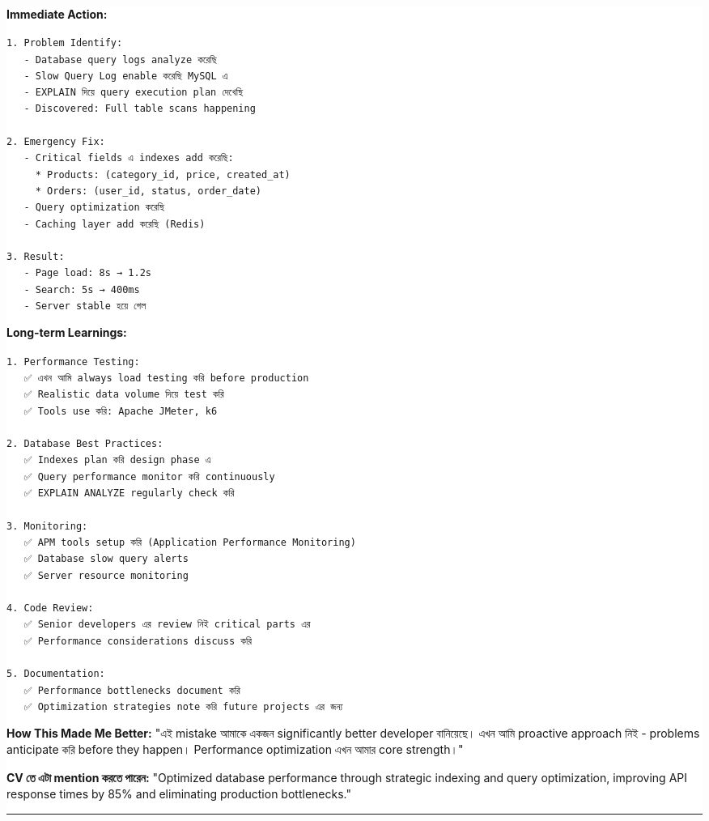 **Immediate Action:**

```
1. Problem Identify:
   - Database query logs analyze করেছি
   - Slow Query Log enable করেছি MySQL এ
   - EXPLAIN দিয়ে query execution plan দেখেছি
   - Discovered: Full table scans happening

2. Emergency Fix:
   - Critical fields এ indexes add করেছি:
     * Products: (category_id, price, created_at)
     * Orders: (user_id, status, order_date)
   - Query optimization করেছি
   - Caching layer add করেছি (Redis)

3. Result:
   - Page load: 8s → 1.2s
   - Search: 5s → 400ms
   - Server stable হয়ে গেল
```

**Long-term Learnings:**

```
1. Performance Testing:
   ✅ এখন আমি always load testing করি before production
   ✅ Realistic data volume দিয়ে test করি
   ✅ Tools use করি: Apache JMeter, k6

2. Database Best Practices:
   ✅ Indexes plan করি design phase এ
   ✅ Query performance monitor করি continuously
   ✅ EXPLAIN ANALYZE regularly check করি

3. Monitoring:
   ✅ APM tools setup করি (Application Performance Monitoring)
   ✅ Database slow query alerts
   ✅ Server resource monitoring

4. Code Review:
   ✅ Senior developers এর review নিই critical parts এর
   ✅ Performance considerations discuss করি

5. Documentation:
   ✅ Performance bottlenecks document করি
   ✅ Optimization strategies note করি future projects এর জন্য
```

**How This Made Me Better:**
"এই mistake আমাকে একজন significantly better developer বানিয়েছে। এখন আমি proactive approach নিই - problems anticipate করি before they happen। Performance optimization এখন আমার core strength।"

**CV তে এটা mention করতে পারেন:**
"Optimized database performance through strategic indexing and query optimization, improving API response times by 85% and eliminating production bottlenecks."

---